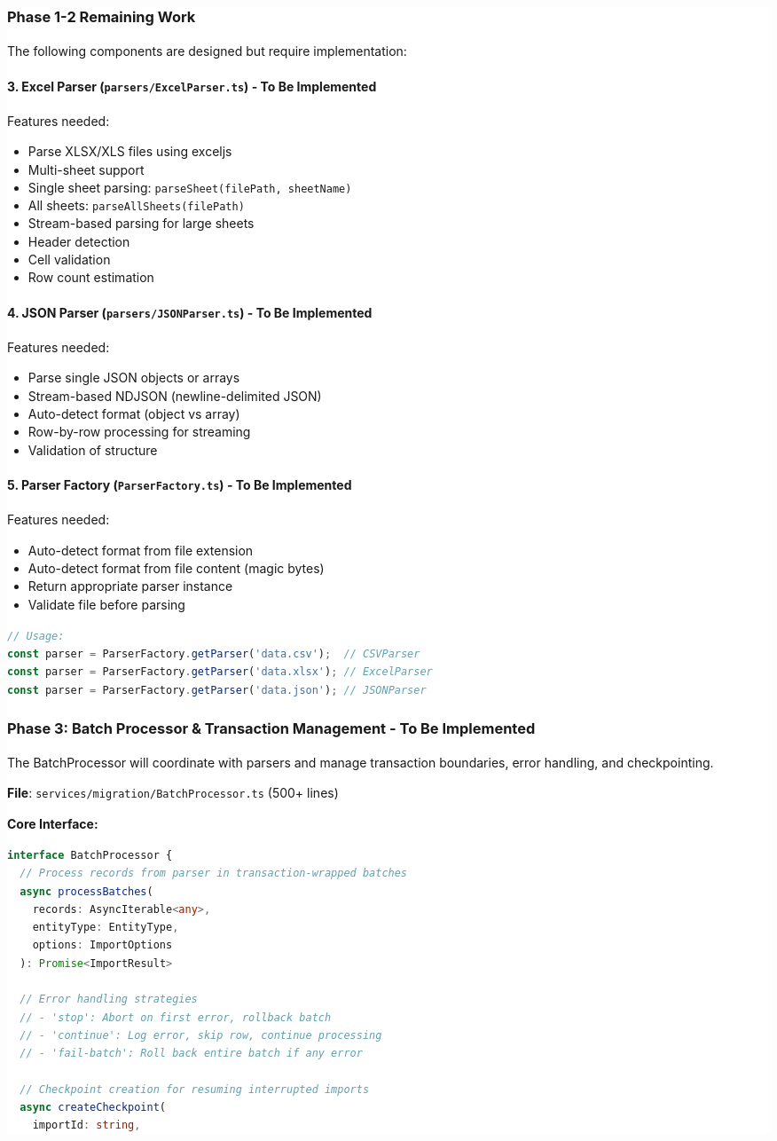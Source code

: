 ### Phase 1-2 Remaining Work

The following components are designed but require implementation:

#### 3. Excel Parser (`parsers/ExcelParser.ts`) - To Be Implemented
Features needed:
- Parse XLSX/XLS files using exceljs
- Multi-sheet support
- Single sheet parsing: `parseSheet(filePath, sheetName)`
- All sheets: `parseAllSheets(filePath)`
- Stream-based parsing for large sheets
- Header detection
- Cell validation
- Row count estimation

#### 4. JSON Parser (`parsers/JSONParser.ts`) - To Be Implemented
Features needed:
- Parse single JSON objects or arrays
- Stream-based NDJSON (newline-delimited JSON)
- Auto-detect format (object vs array)
- Row-by-row processing for streaming
- Validation of structure

#### 5. Parser Factory (`ParserFactory.ts`) - To Be Implemented
Features needed:
- Auto-detect format from file extension
- Auto-detect format from file content (magic bytes)
- Return appropriate parser instance
- Validate file before parsing

```typescript
// Usage:
const parser = ParserFactory.getParser('data.csv');  // CSVParser
const parser = ParserFactory.getParser('data.xlsx'); // ExcelParser
const parser = ParserFactory.getParser('data.json'); // JSONParser
```

### Phase 3: Batch Processor & Transaction Management - To Be Implemented

The BatchProcessor will coordinate with parsers and manage transaction boundaries, error handling, and checkpointing.

**File**: `services/migration/BatchProcessor.ts` (500+ lines)

**Core Interface:**
```typescript
interface BatchProcessor {
  // Process records from parser in transaction-wrapped batches
  async processBatches(
    records: AsyncIterable<any>,
    entityType: EntityType,
    options: ImportOptions
  ): Promise<ImportResult>

  // Error handling strategies
  // - 'stop': Abort on first error, rollback batch
  // - 'continue': Log error, skip row, continue processing
  // - 'fail-batch': Roll back entire batch if any error

  // Checkpoint creation for resuming interrupted imports
  async createCheckpoint(
    importId: string,
```